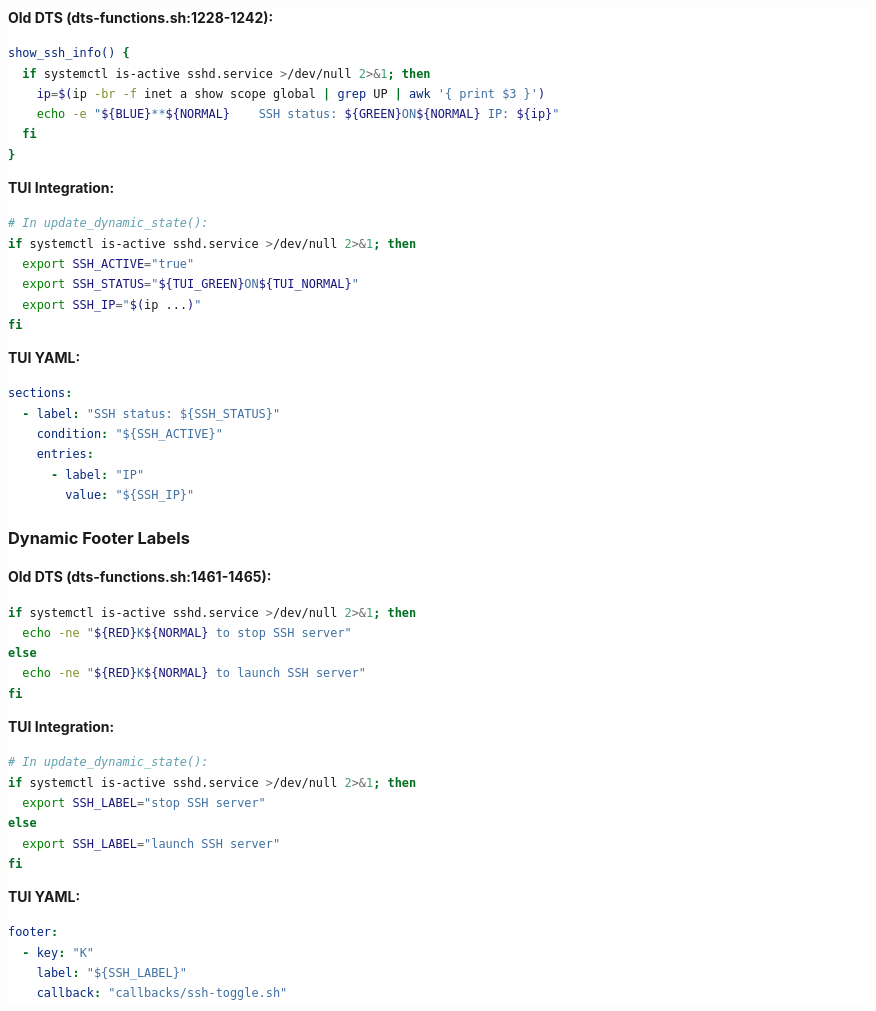 **Old DTS (dts-functions.sh:1228-1242):**
```bash
show_ssh_info() {
  if systemctl is-active sshd.service >/dev/null 2>&1; then
    ip=$(ip -br -f inet a show scope global | grep UP | awk '{ print $3 }')
    echo -e "${BLUE}**${NORMAL}    SSH status: ${GREEN}ON${NORMAL} IP: ${ip}"
  fi
}
```

**TUI Integration:**
```bash
# In update_dynamic_state():
if systemctl is-active sshd.service >/dev/null 2>&1; then
  export SSH_ACTIVE="true"
  export SSH_STATUS="${TUI_GREEN}ON${TUI_NORMAL}"
  export SSH_IP="$(ip ...)"
fi
```

**TUI YAML:**
```yaml
sections:
  - label: "SSH status: ${SSH_STATUS}"
    condition: "${SSH_ACTIVE}"
    entries:
      - label: "IP"
        value: "${SSH_IP}"
```

### Dynamic Footer Labels

**Old DTS (dts-functions.sh:1461-1465):**
```bash
if systemctl is-active sshd.service >/dev/null 2>&1; then
  echo -ne "${RED}K${NORMAL} to stop SSH server"
else
  echo -ne "${RED}K${NORMAL} to launch SSH server"
fi
```

**TUI Integration:**
```bash
# In update_dynamic_state():
if systemctl is-active sshd.service >/dev/null 2>&1; then
  export SSH_LABEL="stop SSH server"
else
  export SSH_LABEL="launch SSH server"
fi
```

**TUI YAML:**
```yaml
footer:
  - key: "K"
    label: "${SSH_LABEL}"
    callback: "callbacks/ssh-toggle.sh"
```
